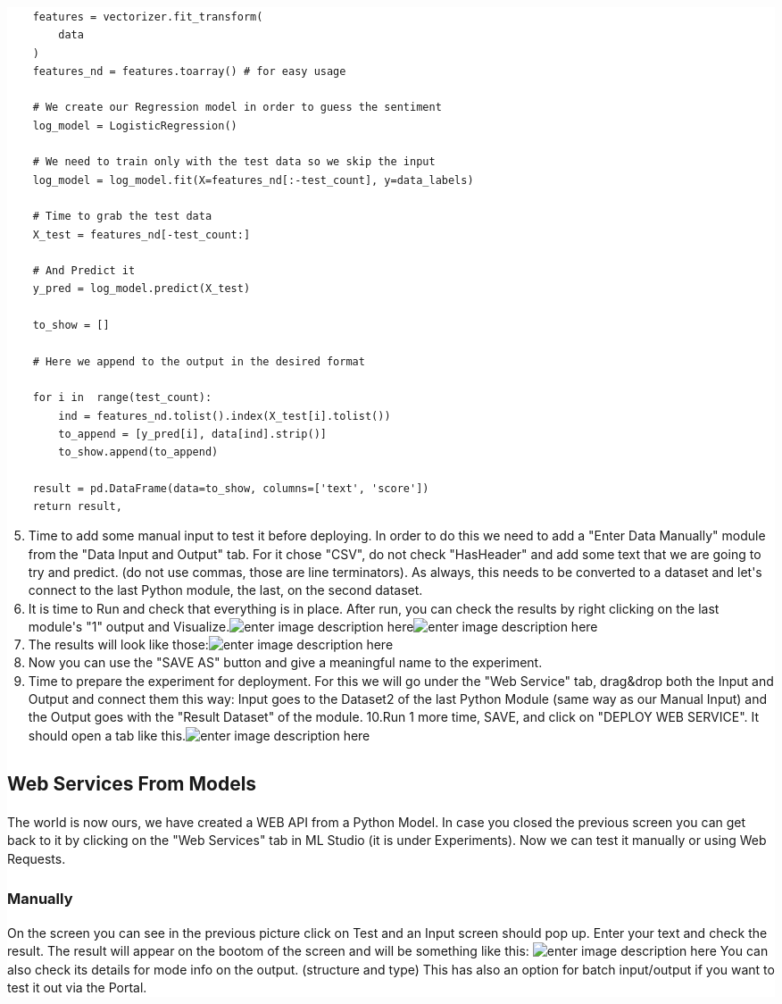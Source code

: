```
	features = vectorizer.fit_transform(
		data
	)
	features_nd = features.toarray() # for easy usage

	# We create our Regression model in order to guess the sentiment
	log_model = LogisticRegression()

	# We need to train only with the test data so we skip the input
	log_model = log_model.fit(X=features_nd[:-test_count], y=data_labels)

	# Time to grab the test data
	X_test = features_nd[-test_count:]

	# And Predict it
	y_pred = log_model.predict(X_test)

	to_show = []

	# Here we append to the output in the desired format

	for i in  range(test_count):
		ind = features_nd.tolist().index(X_test[i].tolist())
		to_append = [y_pred[i], data[ind].strip()]
		to_show.append(to_append)

	result = pd.DataFrame(data=to_show, columns=['text', 'score'])
	return result,
```
 5. Time to add some manual input to test it before deploying. In order to do this we need to add a  "Enter Data Manually" module from the "Data Input and Output" tab. For it chose "CSV", do not check "HasHeader" and add some text that we are going to try and predict. (do not use commas, those are line terminators). As always, this needs to be converted to a dataset and let's connect to the last Python module, the last, on the second dataset.
 6. It is time to Run and check that everything is in place. After run, you can check the results by right clicking on the last module's "1" output and Visualize.![enter image description here](https://i.imgur.com/cEu0m0b.png)![enter image description here](https://i.imgur.com/hzMPlj3.png)
 7. The results will look like those:![enter image description here](https://i.imgur.com/3CWe4dI.png)
 8. Now you can use the "SAVE AS" button and give a meaningful name to the experiment.
 9. Time to prepare the experiment for deployment. For this we will go under the "Web Service" tab, drag&drop both the Input and Output and connect them this way: Input goes to the Dataset2 of the last Python Module (same way as our Manual Input) and the Output goes with the "Result Dataset" of the module.
 10.Run 1 more time, SAVE, and click on "DEPLOY WEB SERVICE". It should open a tab like this.![enter image description here](https://i.imgur.com/T0Vo3Jw.png)
 
##  Web Services From Models
The world is now ours, we have created a WEB API from a Python Model. In case you closed the previous screen you can get back to it by clicking on the "Web Services" tab in ML Studio (it is under Experiments).
Now we can test it manually or using Web Requests.
### Manually
On the screen you can see in the previous picture click on Test and an Input screen should pop up. Enter your text and check the result. The result will appear on the bootom of the screen and will be something like this:
![enter image description here](https://i.imgur.com/yKQs6oF.png)
You can also check its details for mode info on the output. (structure and type)
This has also an option for batch input/output if you want to test it out via the Portal.
